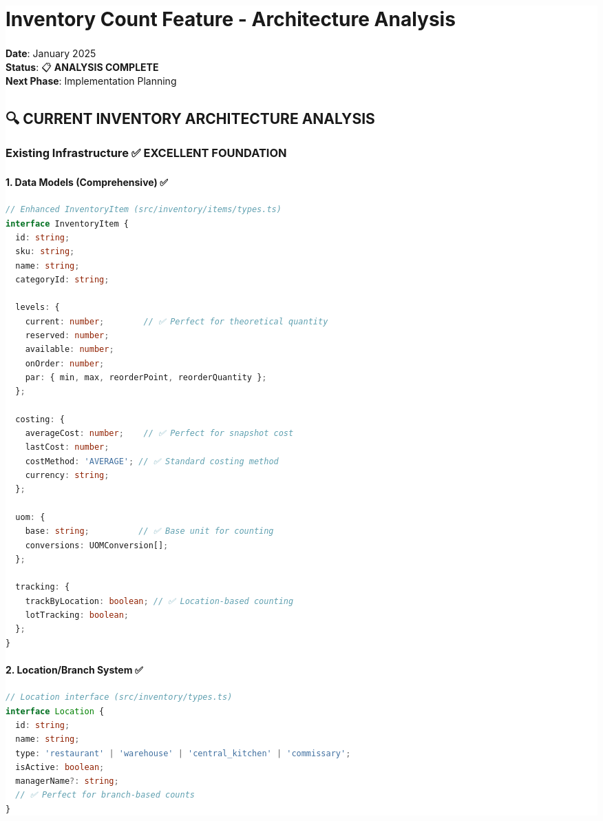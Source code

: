 # Inventory Count Feature - Architecture Analysis

**Date**: January 2025  
**Status**: 📋 **ANALYSIS COMPLETE**  
**Next Phase**: Implementation Planning

## 🔍 **CURRENT INVENTORY ARCHITECTURE ANALYSIS**

### **Existing Infrastructure** ✅ **EXCELLENT FOUNDATION**

#### **1. Data Models (Comprehensive)** ✅
```typescript
// Enhanced InventoryItem (src/inventory/items/types.ts)
interface InventoryItem {
  id: string;
  sku: string;
  name: string;
  categoryId: string;
  
  levels: {
    current: number;        // ✅ Perfect for theoretical quantity
    reserved: number;
    available: number;
    onOrder: number;
    par: { min, max, reorderPoint, reorderQuantity };
  };
  
  costing: {
    averageCost: number;    // ✅ Perfect for snapshot cost
    lastCost: number;
    costMethod: 'AVERAGE'; // ✅ Standard costing method
    currency: string;
  };
  
  uom: {
    base: string;          // ✅ Base unit for counting
    conversions: UOMConversion[];
  };
  
  tracking: {
    trackByLocation: boolean; // ✅ Location-based counting
    lotTracking: boolean;
  };
}
```

#### **2. Location/Branch System** ✅
```typescript
// Location interface (src/inventory/types.ts)
interface Location {
  id: string;
  name: string;
  type: 'restaurant' | 'warehouse' | 'central_kitchen' | 'commissary';
  isActive: boolean;
  managerName?: string;
  // ✅ Perfect for branch-based counts
}
```
